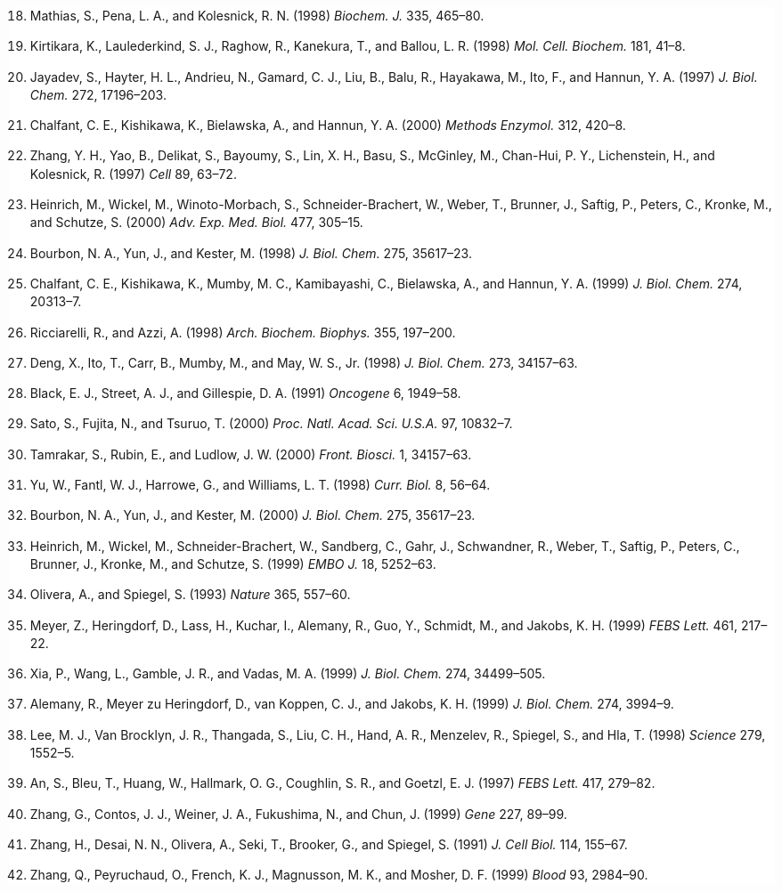 18. Mathias, S., Pena, L. A., and Kolesnick, R. N. (1998) *Biochem. J.* 335, 465–80.

19. Kirtikara, K., Laulederkind, S. J., Raghow, R., Kanekura, T., and Ballou, L. R. (1998) *Mol. Cell. Biochem.* 181, 41–8.

20. Jayadev, S., Hayter, H. L., Andrieu, N., Gamard, C. J., Liu, B., Balu, R., Hayakawa, M., Ito, F., and Hannun, Y. A. (1997) *J. Biol. Chem.* 272, 17196–203.

21. Chalfant, C. E., Kishikawa, K., Bielawska, A., and Hannun, Y. A. (2000) *Methods Enzymol.* 312, 420–8.

22. Zhang, Y. H., Yao, B., Delikat, S., Bayoumy, S., Lin, X. H., Basu, S., McGinley, M., Chan-Hui, P. Y., Lichenstein, H., and Kolesnick, R. (1997) *Cell* 89, 63–72.

23. Heinrich, M., Wickel, M., Winoto-Morbach, S., Schneider-Brachert, W., Weber, T., Brunner, J., Saftig, P., Peters, C., Kronke, M., and Schutze, S. (2000) *Adv. Exp. Med. Biol.* 477, 305–15.

24. Bourbon, N. A., Yun, J., and Kester, M. (1998) *J. Biol. Chem.* 275, 35617–23.

25. Chalfant, C. E., Kishikawa, K., Mumby, M. C., Kamibayashi, C., Bielawska, A., and Hannun, Y. A. (1999) *J. Biol. Chem.* 274, 20313–7.

26. Ricciarelli, R., and Azzi, A. (1998) *Arch. Biochem. Biophys.* 355, 197–200.

27. Deng, X., Ito, T., Carr, B., Mumby, M., and May, W. S., Jr. (1998) *J. Biol. Chem.* 273, 34157–63.

28. Black, E. J., Street, A. J., and Gillespie, D. A. (1991) *Oncogene* 6, 1949–58.

29. Sato, S., Fujita, N., and Tsuruo, T. (2000) *Proc. Natl. Acad. Sci. U.S.A.* 97, 10832–7.

30. Tamrakar, S., Rubin, E., and Ludlow, J. W. (2000) *Front. Biosci.* 1, 34157–63.

31. Yu, W., Fantl, W. J., Harrowe, G., and Williams, L. T. (1998) *Curr. Biol.* 8, 56–64.

32. Bourbon, N. A., Yun, J., and Kester, M. (2000) *J. Biol. Chem.* 275, 35617–23.

33. Heinrich, M., Wickel, M., Schneider-Brachert, W., Sandberg, C., Gahr, J., Schwandner, R., Weber, T., Saftig, P., Peters, C., Brunner, J., Kronke, M., and Schutze, S. (1999) *EMBO J.* 18, 5252–63.

34. Olivera, A., and Spiegel, S. (1993) *Nature* 365, 557–60.

35. Meyer, Z., Heringdorf, D., Lass, H., Kuchar, I., Alemany, R., Guo, Y., Schmidt, M., and Jakobs, K. H. (1999) *FEBS Lett.* 461, 217–22.

36. Xia, P., Wang, L., Gamble, J. R., and Vadas, M. A. (1999) *J. Biol. Chem.* 274, 34499–505.

37. Alemany, R., Meyer zu Heringdorf, D., van Koppen, C. J., and Jakobs, K. H. (1999) *J. Biol. Chem.* 274, 3994–9.

38. Lee, M. J., Van Brocklyn, J. R., Thangada, S., Liu, C. H., Hand, A. R., Menzelev, R., Spiegel, S., and Hla, T. (1998) *Science* 279, 1552–5.

39. An, S., Bleu, T., Huang, W., Hallmark, O. G., Coughlin, S. R., and Goetzl, E. J. (1997) *FEBS Lett.* 417, 279–82.

40. Zhang, G., Contos, J. J., Weiner, J. A., Fukushima, N., and Chun, J. (1999) *Gene* 227, 89–99.

41. Zhang, H., Desai, N. N., Olivera, A., Seki, T., Brooker, G., and Spiegel, S. (1991) *J. Cell Biol.* 114, 155–67.

42. Zhang, Q., Peyruchaud, O., French, K. J., Magnusson, M. K., and Mosher, D. F. (1999) *Blood* 93, 2984–90.
